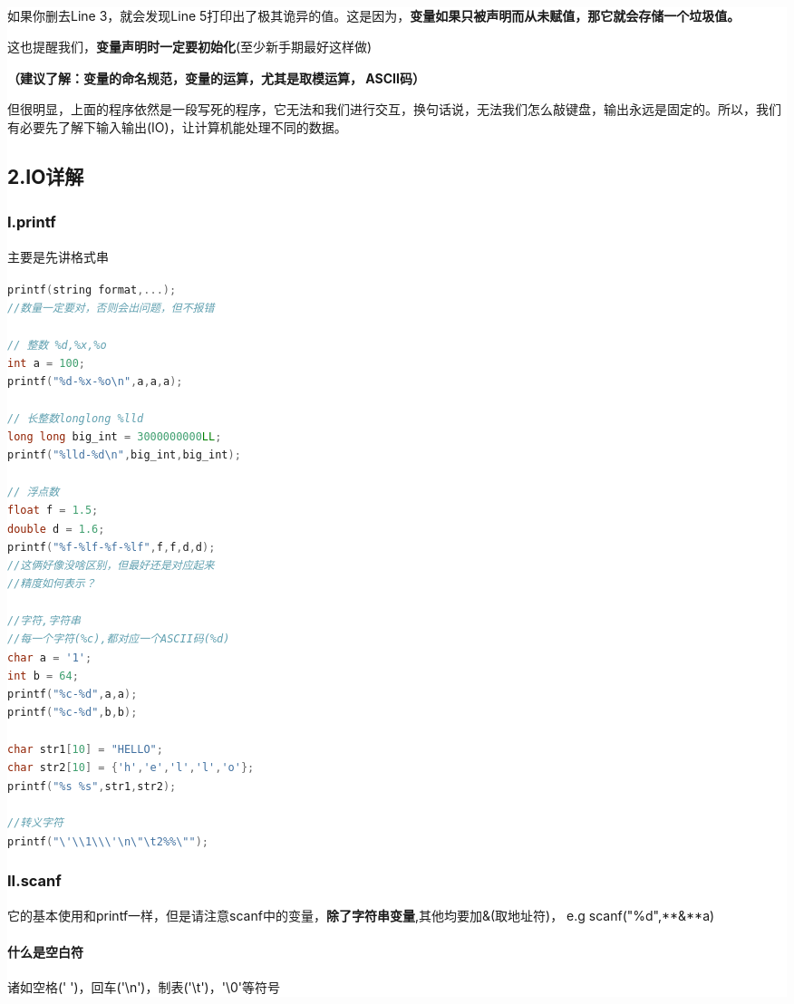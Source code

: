 如果你删去Line 3，就会发现Line 5打印出了极其诡异的值。这是因为，**变量如果只被声明而从未赋值，那它就会存储一个垃圾值。**

这也提醒我们，**变量声明时一定要初始化**(至少新手期最好这样做)

**（建议了解：变量的命名规范，变量的运算，尤其是取模运算， ASCII码）**

但很明显，上面的程序依然是一段写死的程序，它无法和我们进行交互，换句话说，无法我们怎么敲键盘，输出永远是固定的。所以，我们有必要先了解下输入输出(IO)，让计算机能处理不同的数据。



## 2.IO详解
### I.printf
主要是先讲格式串
```c
printf(string format,...);
//数量一定要对，否则会出问题，但不报错

// 整数 %d,%x,%o
int a = 100;
printf("%d-%x-%o\n",a,a,a);

// 长整数longlong %lld
long long big_int = 3000000000LL;
printf("%lld-%d\n",big_int,big_int);

// 浮点数
float f = 1.5;
double d = 1.6;
printf("%f-%lf-%f-%lf",f,f,d,d);
//这俩好像没啥区别，但最好还是对应起来
//精度如何表示？

//字符,字符串
//每一个字符(%c),都对应一个ASCII码(%d)
char a = '1';
int b = 64;
printf("%c-%d",a,a);
printf("%c-%d",b,b);

char str1[10] = "HELLO";
char str2[10] = {'h','e','l','l','o'};
printf("%s %s",str1,str2);

//转义字符
printf("\'\\1\\\'\n\"\t2%%\"");
```

### II.scanf

它的基本使用和printf一样，但是请注意scanf中的变量，**除了字符串变量**,其他均要加&(取地址符)， e.g scanf("%d",**&**a)

#### 什么是空白符
诸如空格(' ')，回车('\n')，制表('\t')，'\0'等符号
